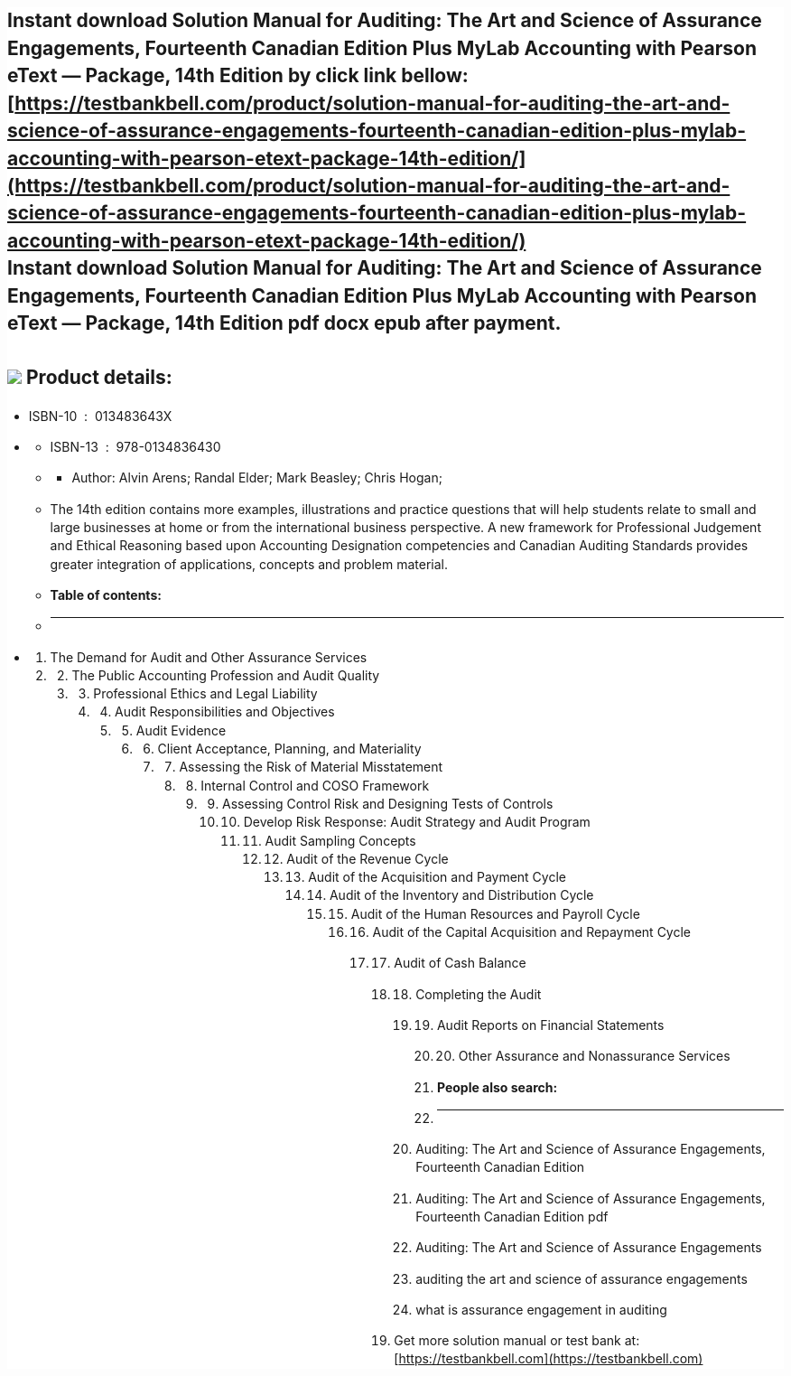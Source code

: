 Instant download **Solution Manual for Auditing: The Art and Science of Assurance Engagements, Fourteenth Canadian Edition Plus MyLab Accounting with Pearson eText — Package, 14th Edition** by click link bellow:  
[https://testbankbell.com/product/solution-manual-for-auditing-the-art-and-science-of-assurance-engagements-fourteenth-canadian-edition-plus-mylab-accounting-with-pearson-etext-package-14th-edition/](https://testbankbell.com/product/solution-manual-for-auditing-the-art-and-science-of-assurance-engagements-fourteenth-canadian-edition-plus-mylab-accounting-with-pearson-etext-package-14th-edition/)  
**Instant download Solution Manual for Auditing: The Art and Science of Assurance Engagements, Fourteenth Canadian Edition Plus MyLab Accounting with Pearson eText — Package, 14th Edition pdf docx epub after payment.**
--------------------------------------------------------------------------------------------------------------------------------------------------------------------------------------------------------------------------


![](https://testbankbell.com/wp-content/uploads/2023/05/978-0134894805-1-1.jpg)
**Product details:**
--------------------


* ISBN-10 ‏ : ‎ 013483643X
* * ISBN-13 ‏ : ‎ 978-0134836430
  * * Author: Alvin Arens; Randal Elder; Mark Beasley; Chris Hogan;
   
  * The 14th edition contains more examples, illustrations and practice questions that will help students relate to small and large businesses at home or from the international business perspective. A new framework for Professional Judgement and Ethical Reasoning based upon Accounting Designation competencies and Canadian Auditing Standards provides greater integration of applications, concepts and problem material.
  * **Table of contents:**
  * ----------------------
 
* 1. The Demand for Audit and Other Assurance Services
  2. 2. The Public Accounting Profession and Audit Quality
     3. 3. Professional Ethics and Legal Liability
        4. 4. Audit Responsibilities and Objectives
           5. 5. Audit Evidence
              6. 6. Client Acceptance, Planning, and Materiality
                 7. 7. Assessing the Risk of Material Misstatement
                    8. 8. Internal Control and COSO Framework
                       9. 9. Assessing Control Risk and Designing Tests of Controls
                          10. 10. Develop Risk Response: Audit Strategy and Audit Program
                              11. 11. Audit Sampling Concepts
                                  12. 12. Audit of the Revenue Cycle
                                      13. 13. Audit of the Acquisition and Payment Cycle
                                          14. 14. Audit of the Inventory and Distribution Cycle
                                              15. 15. Audit of the Human Resources and Payroll Cycle
                                                  16. 16. Audit of the Capital Acquisition and Repayment Cycle
                                                      17. 17. Audit of Cash Balance
                                                          18. 18. Completing the Audit
                                                              19. 19. Audit Reports on Financial Statements
                                                                  20. 20. Other Assurance and Nonassurance Services
                                                                     
                                                                  21. **People also search:**
                                                                  22. -----------------------
                                                                 
                                                              20. Auditing: The Art and Science of Assurance Engagements, Fourteenth Canadian Edition
                                                             
                                                              21. Auditing: The Art and Science of Assurance Engagements, Fourteenth Canadian Edition pdf
                                                             
                                                              22. Auditing: The Art and Science of Assurance Engagements
                                                             
                                                              23. auditing the art and science of assurance engagements
                                                             
                                                              24. what is assurance engagement in auditing
                                                             
                                                          19.  Get more solution manual or test bank at: [https://testbankbell.com](https://testbankbell.com)
